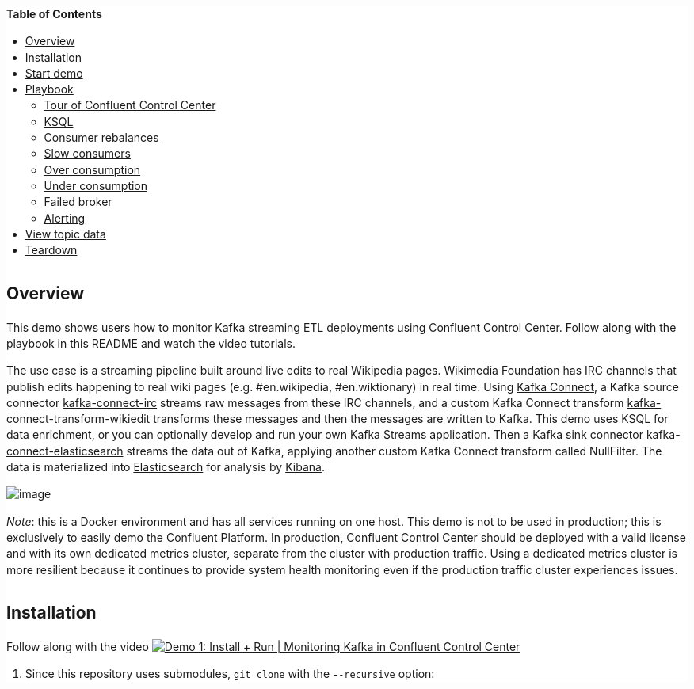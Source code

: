 **Table of Contents**

- [Overview](#overview)
- [Installation](#installation)
- [Start demo](#run-demo)
- [Playbook](#playbook)
    * [Tour of Confluent Control Center](#tour-of-confluent-control-center)
    * [KSQL](#ksql)
    * [Consumer rebalances](#consumer-rebalances)
    * [Slow consumers](#slow-consumers)
    * [Over consumption](#over-consumption)
    * [Under consumption](#under-consumption)
    * [Failed broker](#failed-broker)
    * [Alerting](#alerting)
- [View topic data](#view-topic-data)
- [Teardown](#teardown)


## Overview

This demo shows users how to monitor Kafka streaming ETL deployments using [Confluent Control Center](http://docs.confluent.io/current/control-center/docs/index.html). Follow along with the playbook in this README and watch the video tutorials.

The use case is a streaming pipeline built around live edits to real Wikipedia pages. Wikimedia Foundation has IRC channels that publish edits happening to real wiki pages (e.g. #en.wikipedia, #en.wiktionary) in real time. Using [Kafka Connect](http://docs.confluent.io/current/connect/index.html), a Kafka source connector [kafka-connect-irc](https://github.com/cjmatta/kafka-connect-irc) streams raw messages from these IRC channels, and a custom Kafka Connect transform [kafka-connect-transform-wikiedit](https://github.com/cjmatta/kafka-connect-transform-wikiedit) transforms these messages and then the messages are written to Kafka. This demo uses [KSQL](https://github.com/confluentinc/ksql) for data enrichment, or you can optionally develop and run your own [Kafka Streams](http://docs.confluent.io/current/streams/index.html) application. Then a Kafka sink connector [kafka-connect-elasticsearch](http://docs.confluent.io/current/connect/connect-elasticsearch/docs/elasticsearch_connector.html) streams the data out of Kafka, applying another custom Kafka Connect transform called NullFilter. The data is materialized into [Elasticsearch](https://www.elastic.co/products/elasticsearch) for analysis by [Kibana](https://www.elastic.co/products/kibana).

![image](images/drawing.png)

_Note_: this is a Docker environment and has all services running on one host. This demo is not to be used in production; this is exclusively to easily demo the Confluent Platform. In production, Confluent Control Center should be deployed with a valid license and with its own dedicated metrics cluster, separate from the cluster with production traffic. Using a dedicated metrics cluster is more resilient because it continues to provide system health monitoring even if the production traffic cluster experiences issues.

## Installation

Follow along with the video [![Demo 1: Install + Run | Monitoring Kafka in Confluent Control Center](images/play-button.png)](https://youtu.be/a4B5Oer1j2A)

1. Since this repository uses submodules, `git clone` with the `--recursive` option:

